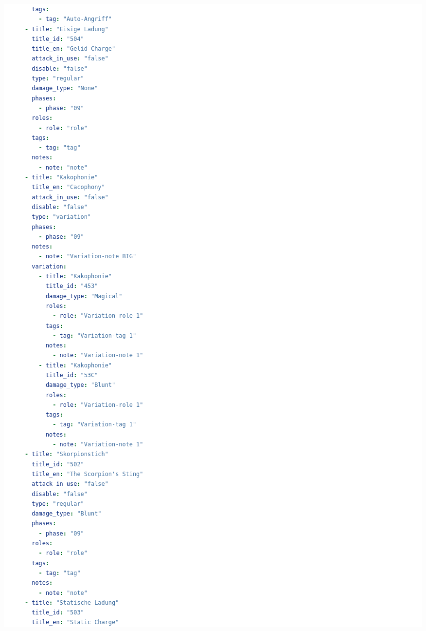 ```yaml
        tags:
          - tag: "Auto-Angriff"
      - title: "Eisige Ladung"
        title_id: "504"
        title_en: "Gelid Charge"
        attack_in_use: "false"
        disable: "false"
        type: "regular"
        damage_type: "None"
        phases:
          - phase: "09"
        roles:
          - role: "role"
        tags:
          - tag: "tag"
        notes:
          - note: "note"
      - title: "Kakophonie"
        title_en: "Cacophony"
        attack_in_use: "false"
        disable: "false"
        type: "variation"
        phases:
          - phase: "09"
        notes:
          - note: "Variation-note BIG"
        variation:
          - title: "Kakophonie"
            title_id: "453"
            damage_type: "Magical"
            roles:
              - role: "Variation-role 1"
            tags:
              - tag: "Variation-tag 1"
            notes:
              - note: "Variation-note 1"
          - title: "Kakophonie"
            title_id: "53C"
            damage_type: "Blunt"
            roles:
              - role: "Variation-role 1"
            tags:
              - tag: "Variation-tag 1"
            notes:
              - note: "Variation-note 1"
      - title: "Skorpionstich"
        title_id: "502"
        title_en: "The Scorpion's Sting"
        attack_in_use: "false"
        disable: "false"
        type: "regular"
        damage_type: "Blunt"
        phases:
          - phase: "09"
        roles:
          - role: "role"
        tags:
          - tag: "tag"
        notes:
          - note: "note"
      - title: "Statische Ladung"
        title_id: "503"
        title_en: "Static Charge"
```